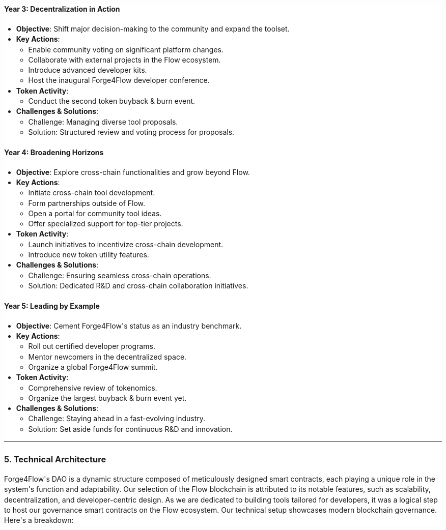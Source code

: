 #### **Year 3: Decentralization in Action**

* **Objective**: Shift major decision-making to the community and expand the toolset.
* **Key Actions**:
  * Enable community voting on significant platform changes.
  * Collaborate with external projects in the Flow ecosystem.
  * Introduce advanced developer kits.
  * Host the inaugural Forge4Flow developer conference.
* **Token Activity**:
  * Conduct the second token buyback & burn event.
* **Challenges & Solutions**:
  * Challenge: Managing diverse tool proposals.
  * Solution: Structured review and voting process for proposals.

#### **Year 4: Broadening Horizons**

* **Objective**: Explore cross-chain functionalities and grow beyond Flow.
* **Key Actions**:
  * Initiate cross-chain tool development.
  * Form partnerships outside of Flow.
  * Open a portal for community tool ideas.
  * Offer specialized support for top-tier projects.
* **Token Activity**:
  * Launch initiatives to incentivize cross-chain development.
  * Introduce new token utility features.
* **Challenges & Solutions**:
  * Challenge: Ensuring seamless cross-chain operations.
  * Solution: Dedicated R\&D and cross-chain collaboration initiatives.

#### **Year 5: Leading by Example**

* **Objective**: Cement Forge4Flow's status as an industry benchmark.
* **Key Actions**:
  * Roll out certified developer programs.
  * Mentor newcomers in the decentralized space.
  * Organize a global Forge4Flow summit.
* **Token Activity**:
  * Comprehensive review of tokenomics.
  * Organize the largest buyback & burn event yet.
* **Challenges & Solutions**:
  * Challenge: Staying ahead in a fast-evolving industry.
  * Solution: Set aside funds for continuous R\&D and innovation.

***

### **5. Technical Architecture**

Forge4Flow's DAO is a dynamic structure composed of meticulously designed smart contracts, each playing a unique role in the system's function and adaptability. Our selection of the Flow blockchain is attributed to its notable features, such as scalability, decentralization, and developer-centric design. As we are dedicated to building tools tailored for developers, it was a logical step to host our governance smart contracts on the Flow ecosystem. Our technical setup showcases modern blockchain governance. Here's a breakdown:
